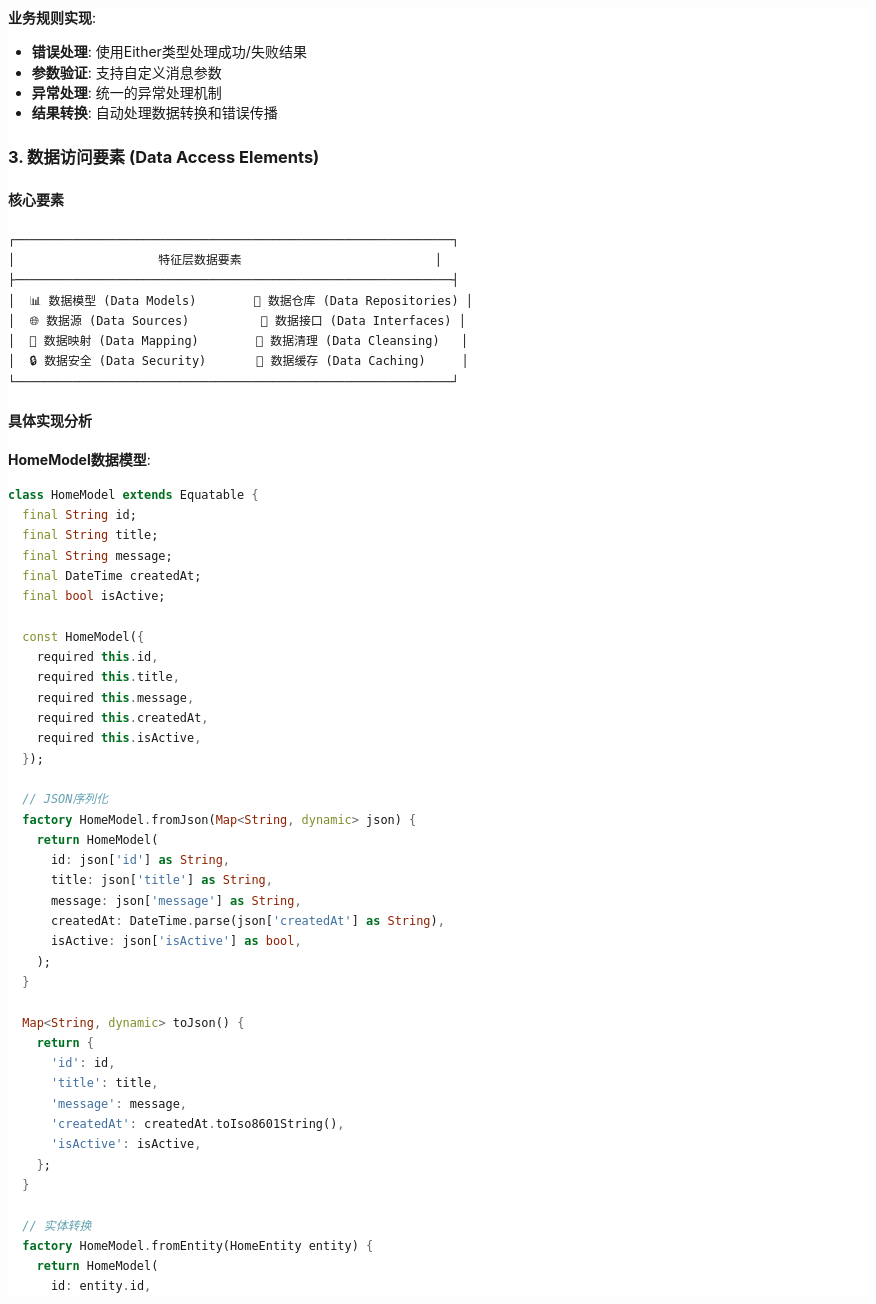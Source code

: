 **业务规则实现**:
- **错误处理**: 使用Either类型处理成功/失败结果
- **参数验证**: 支持自定义消息参数
- **异常处理**: 统一的异常处理机制
- **结果转换**: 自动处理数据转换和错误传播

### 3. **数据访问要素 (Data Access Elements)**

#### 核心要素
```
┌─────────────────────────────────────────────────────────────┐
│                    特征层数据要素                           │
├─────────────────────────────────────────────────────────────┤
│  📊 数据模型 (Data Models)        🔄 数据仓库 (Data Repositories) │
│  🌐 数据源 (Data Sources)          🔗 数据接口 (Data Interfaces) │
│  🔄 数据映射 (Data Mapping)        🧹 数据清理 (Data Cleansing)   │
│  🔒 数据安全 (Data Security)       💾 数据缓存 (Data Caching)     │
└─────────────────────────────────────────────────────────────┘
```

#### 具体实现分析

**HomeModel数据模型**:
```dart
class HomeModel extends Equatable {
  final String id;
  final String title;
  final String message;
  final DateTime createdAt;
  final bool isActive;
  
  const HomeModel({
    required this.id,
    required this.title,
    required this.message,
    required this.createdAt,
    required this.isActive,
  });
  
  // JSON序列化
  factory HomeModel.fromJson(Map<String, dynamic> json) {
    return HomeModel(
      id: json['id'] as String,
      title: json['title'] as String,
      message: json['message'] as String,
      createdAt: DateTime.parse(json['createdAt'] as String),
      isActive: json['isActive'] as bool,
    );
  }
  
  Map<String, dynamic> toJson() {
    return {
      'id': id,
      'title': title,
      'message': message,
      'createdAt': createdAt.toIso8601String(),
      'isActive': isActive,
    };
  }
  
  // 实体转换
  factory HomeModel.fromEntity(HomeEntity entity) {
    return HomeModel(
      id: entity.id,
```